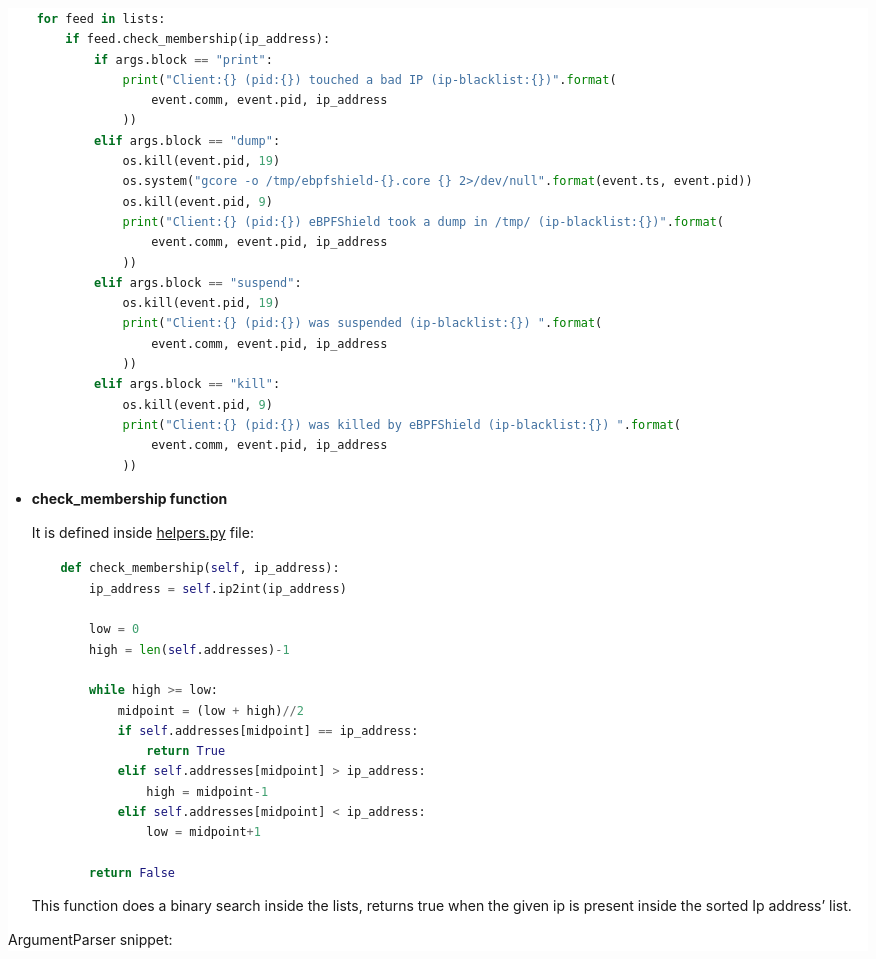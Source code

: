 ```python
    for feed in lists:
        if feed.check_membership(ip_address):
            if args.block == "print":
                print("Client:{} (pid:{}) touched a bad IP (ip-blacklist:{})".format(
                    event.comm, event.pid, ip_address
                ))
            elif args.block == "dump":
                os.kill(event.pid, 19)
                os.system("gcore -o /tmp/ebpfshield-{}.core {} 2>/dev/null".format(event.ts, event.pid))
                os.kill(event.pid, 9)
                print("Client:{} (pid:{}) eBPFShield took a dump in /tmp/ (ip-blacklist:{})".format(
                    event.comm, event.pid, ip_address
                ))
            elif args.block == "suspend":
                os.kill(event.pid, 19)
                print("Client:{} (pid:{}) was suspended (ip-blacklist:{}) ".format(
                    event.comm, event.pid, ip_address
                ))
            elif args.block == "kill":
                os.kill(event.pid, 9)
                print("Client:{} (pid:{}) was killed by eBPFShield (ip-blacklist:{}) ".format(
                    event.comm, event.pid, ip_address
                ))
```

- **check_membership function**
    
    It is defined inside [helpers.py](http://helpers.py) file:
    
    ```python
        def check_membership(self, ip_address):
            ip_address = self.ip2int(ip_address)
    
            low = 0
            high = len(self.addresses)-1
    
            while high >= low:
                midpoint = (low + high)//2
                if self.addresses[midpoint] == ip_address:
                    return True
                elif self.addresses[midpoint] > ip_address:
                    high = midpoint-1
                elif self.addresses[midpoint] < ip_address:
                    low = midpoint+1
    
            return False
    ```
    
    This function does a binary search inside the lists, returns true when the given ip is present inside the sorted Ip address’ list.
    

ArgumentParser snippet:
